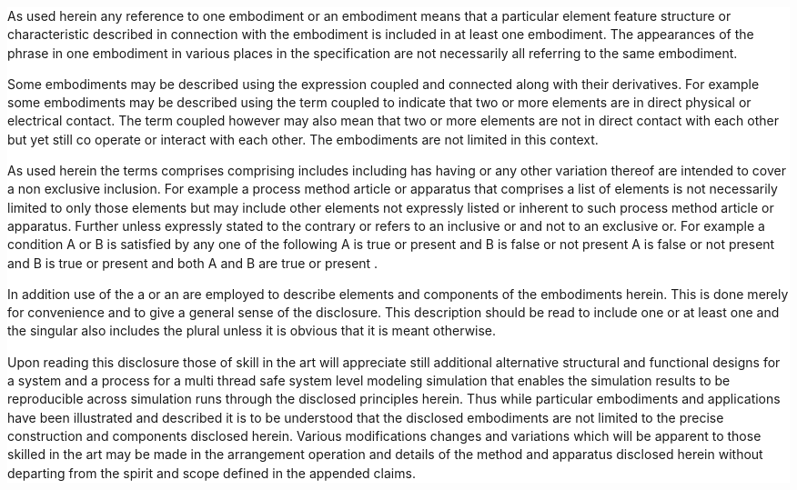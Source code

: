 As used herein any reference to one embodiment or an embodiment means that a particular element feature structure or characteristic described in connection with the embodiment is included in at least one embodiment. The appearances of the phrase in one embodiment in various places in the specification are not necessarily all referring to the same embodiment.

Some embodiments may be described using the expression coupled and connected along with their derivatives. For example some embodiments may be described using the term coupled to indicate that two or more elements are in direct physical or electrical contact. The term coupled however may also mean that two or more elements are not in direct contact with each other but yet still co operate or interact with each other. The embodiments are not limited in this context.

As used herein the terms comprises comprising includes including has having or any other variation thereof are intended to cover a non exclusive inclusion. For example a process method article or apparatus that comprises a list of elements is not necessarily limited to only those elements but may include other elements not expressly listed or inherent to such process method article or apparatus. Further unless expressly stated to the contrary or refers to an inclusive or and not to an exclusive or. For example a condition A or B is satisfied by any one of the following A is true or present and B is false or not present A is false or not present and B is true or present and both A and B are true or present .

In addition use of the a or an are employed to describe elements and components of the embodiments herein. This is done merely for convenience and to give a general sense of the disclosure. This description should be read to include one or at least one and the singular also includes the plural unless it is obvious that it is meant otherwise.

Upon reading this disclosure those of skill in the art will appreciate still additional alternative structural and functional designs for a system and a process for a multi thread safe system level modeling simulation that enables the simulation results to be reproducible across simulation runs through the disclosed principles herein. Thus while particular embodiments and applications have been illustrated and described it is to be understood that the disclosed embodiments are not limited to the precise construction and components disclosed herein. Various modifications changes and variations which will be apparent to those skilled in the art may be made in the arrangement operation and details of the method and apparatus disclosed herein without departing from the spirit and scope defined in the appended claims.

